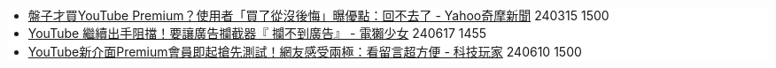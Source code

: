 - [盤子才買YouTube Premium？使用者「買了從沒後悔」曝優點：回不去了 - Yahoo奇摩新聞](https://news.google.com/rss/articles/CBMiywFodHRwczovL3R3Lm5ld3MueWFob28uY29tLyVFNyU5QiVBNCVFNSVBRCU5MCVFNiU4OSU4RCVFOCVCMiVCN3lvdXR1YmUtcHJlbWl1bS0lRTQlQkQlQkYlRTclOTQlQTglRTglODAlODUtJUU4JUIyJUI3JUU0JUJBJTg2JUU1JUJFJTlFJUU2JUIyJTkyJUU1JUJFJThDJUU2JTgyJTk0LSVFNiU5QiU5RCVFNSU4NCVBQSVFOSVCQiU5RS0wMzMwMDk2MDUuaHRtbNIBAA?oc=5 "盤子才買YouTube Premium？使用者「買了從沒後悔」曝優點：回不去了 - Yahoo奇摩新聞") 240315 1500
- [YouTube 繼續出手阻擋！要讓廣告攔截器『 攔不到廣告』 - 電獺少女](https://news.google.com/rss/articles/CBMiJGh0dHBzOi8vYWdpcmxzLmFvdHRlci5uZXQvcG9zdC82MzM2MdIBAA?oc=5 "YouTube 繼續出手阻擋！要讓廣告攔截器『 攔不到廣告』 - 電獺少女") 240617 1455
- [YouTube新介面Premium會員即起搶先測試！網友感受兩極：看留言超方便 - 科技玩家](https://news.google.com/rss/articles/CBMiLmh0dHBzOi8vdGVjaC51ZG4uY29tL3RlY2gvc3RvcnkvMTIzMTU0LzgwMjExMjTSATJodHRwczovL3RlY2gudWRuLmNvbS90ZWNoL2FtcC9zdG9yeS8xMjMxNTQvODAyMTEyNA?oc=5 "YouTube新介面Premium會員即起搶先測試！網友感受兩極：看留言超方便 - 科技玩家") 240610 1500
